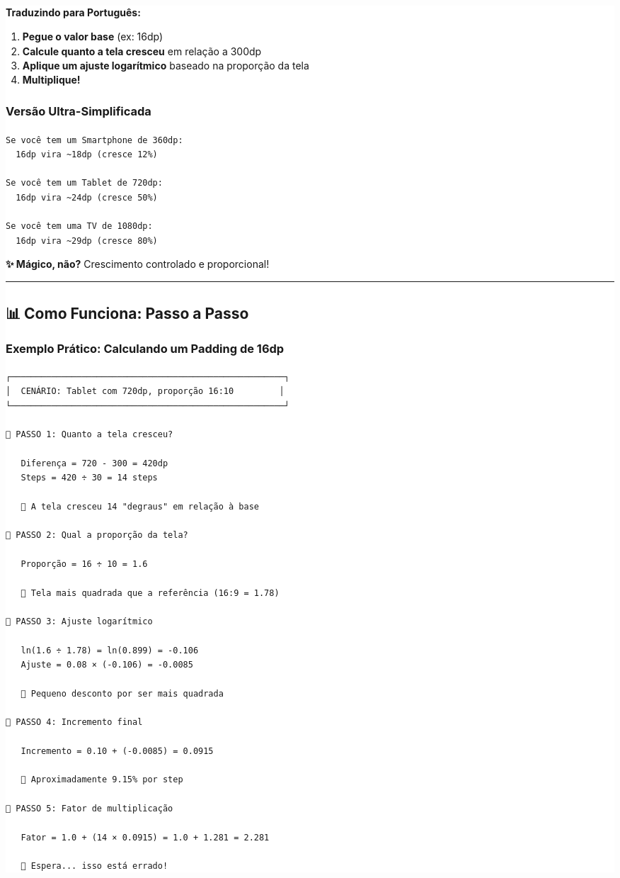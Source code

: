 **Traduzindo para Português:**

1. **Pegue o valor base** (ex: 16dp)
2. **Calcule quanto a tela cresceu** em relação a 300dp
3. **Aplique um ajuste logarítmico** baseado na proporção da tela
4. **Multiplique!**

### Versão Ultra-Simplificada

```
Se você tem um Smartphone de 360dp:
  16dp vira ~18dp (cresce 12%)

Se você tem um Tablet de 720dp:
  16dp vira ~24dp (cresce 50%)

Se você tem uma TV de 1080dp:
  16dp vira ~29dp (cresce 80%)
```

**✨ Mágico, não?** Crescimento controlado e proporcional!

---

## 📊 Como Funciona: Passo a Passo

### Exemplo Prático: Calculando um Padding de 16dp

```
┌──────────────────────────────────────────────────────┐
│  CENÁRIO: Tablet com 720dp, proporção 16:10         │
└──────────────────────────────────────────────────────┘

🔹 PASSO 1: Quanto a tela cresceu?

   Diferença = 720 - 300 = 420dp
   Steps = 420 ÷ 30 = 14 steps
   
   📝 A tela cresceu 14 "degraus" em relação à base

🔹 PASSO 2: Qual a proporção da tela?

   Proporção = 16 ÷ 10 = 1.6
   
   📝 Tela mais quadrada que a referência (16:9 = 1.78)

🔹 PASSO 3: Ajuste logarítmico

   ln(1.6 ÷ 1.78) = ln(0.899) = -0.106
   Ajuste = 0.08 × (-0.106) = -0.0085
   
   📝 Pequeno desconto por ser mais quadrada

🔹 PASSO 4: Incremento final

   Incremento = 0.10 + (-0.0085) = 0.0915
   
   📝 Aproximadamente 9.15% por step

🔹 PASSO 5: Fator de multiplicação

   Fator = 1.0 + (14 × 0.0915) = 1.0 + 1.281 = 2.281
   
   📝 Espera... isso está errado!

```